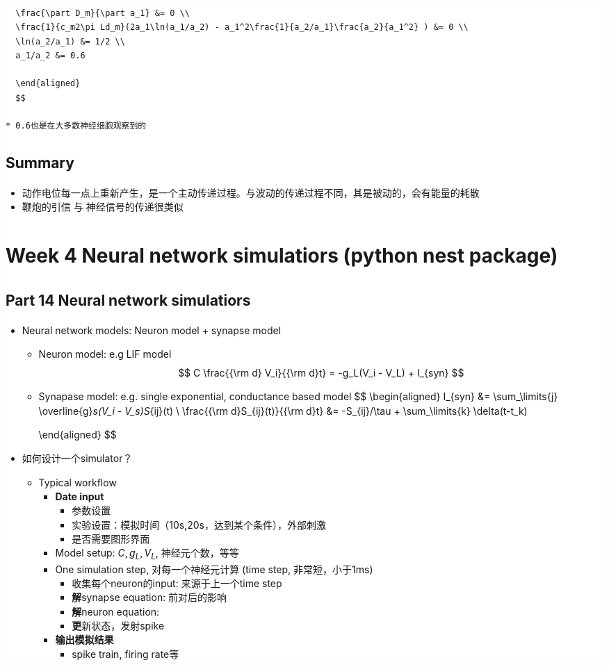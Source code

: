       \frac{\part D_m}{\part a_1} &= 0 \\
      \frac{1}{c_m2\pi Ld_m}(2a_1\ln(a_1/a_2) - a_1^2\frac{1}{a_2/a_1}\frac{a_2}{a_1^2} ) &= 0 \\
      \ln(a_2/a_1) &= 1/2 \\
      a_1/a_2 &= 0.6
      
      \end{aligned}
      $$

    * 0.6也是在大多数神经细胞观察到的



## Summary

* 动作电位每一点上重新产生，是一个主动传递过程。与波动的传递过程不同，其是被动的，会有能量的耗散
* 鞭炮的引信 与 神经信号的传递很类似



# Week 4 Neural network simulatiors (python nest package)

## Part 14 Neural network simulatiors

* Neural network models: Neuron model + synapse model

  * Neuron model: e.g LIF model
    $$
    C \frac{{\rm d} V_i}{{\rm d}t} = -g_L(V_i - V_L) + I_{syn}
    $$

  * Synapase model: e.g. single exponential, conductance based model
    $$
    \begin{aligned}
    I_{syn} &= \sum_\limits{j} \overline{g}_s(V_i - V_s)S_{ij}(t) \\
    \frac{{\rm d}S_{ij}(t)}{{\rm d}t} &= -S_{ij}/\tau + \sum_\limits{k} \delta(t-t_k)
    
    \end{aligned}
    $$

* 如何设计一个simulator？

  * Typical workflow
    * **Date input**
      * 参数设置
      * 实验设置：模拟时间（10s,20s，达到某个条件），外部刺激
      * 是否需要图形界面
    * Model setup: $C, g_L, V_L$, 神经元个数，等等
    * One simulation step, 对每一个神经元计算 (time step, 非常短，小于1ms)
      * 收集每个neuron的input: 来源于上一个time step
      * **解**synapse equation: 前对后的影响
      * **解**neuron equation: 
      * **更**新状态，发射spike
    * **输出模拟结果**
      * spike train, firing rate等
